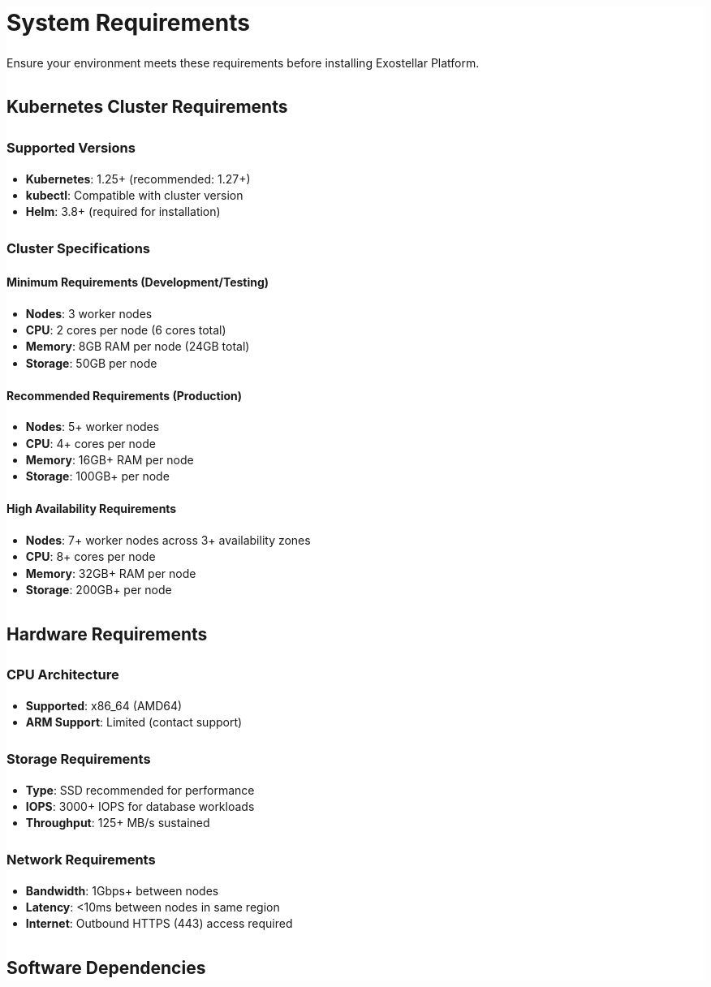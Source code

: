 # System Requirements

Ensure your environment meets these requirements before installing Exostellar Platform.

## Kubernetes Cluster Requirements

### Supported Versions
- **Kubernetes**: 1.25+ (recommended: 1.27+)
- **kubectl**: Compatible with cluster version
- **Helm**: 3.8+ (required for installation)

### Cluster Specifications

#### Minimum Requirements (Development/Testing)
- **Nodes**: 3 worker nodes
- **CPU**: 2 cores per node (6 cores total)
- **Memory**: 8GB RAM per node (24GB total)
- **Storage**: 50GB per node

#### Recommended Requirements (Production)
- **Nodes**: 5+ worker nodes
- **CPU**: 4+ cores per node
- **Memory**: 16GB+ RAM per node
- **Storage**: 100GB+ per node

#### High Availability Requirements
- **Nodes**: 7+ worker nodes across 3+ availability zones
- **CPU**: 8+ cores per node
- **Memory**: 32GB+ RAM per node
- **Storage**: 200GB+ per node

## Hardware Requirements

### CPU Architecture
- **Supported**: x86_64 (AMD64)
- **ARM Support**: Limited (contact support)

### Storage Requirements
- **Type**: SSD recommended for performance
- **IOPS**: 3000+ IOPS for database workloads
- **Throughput**: 125+ MB/s sustained

### Network Requirements
- **Bandwidth**: 1Gbps+ between nodes
- **Latency**: <10ms between nodes in same region
- **Internet**: Outbound HTTPS (443) access required

## Software Dependencies
